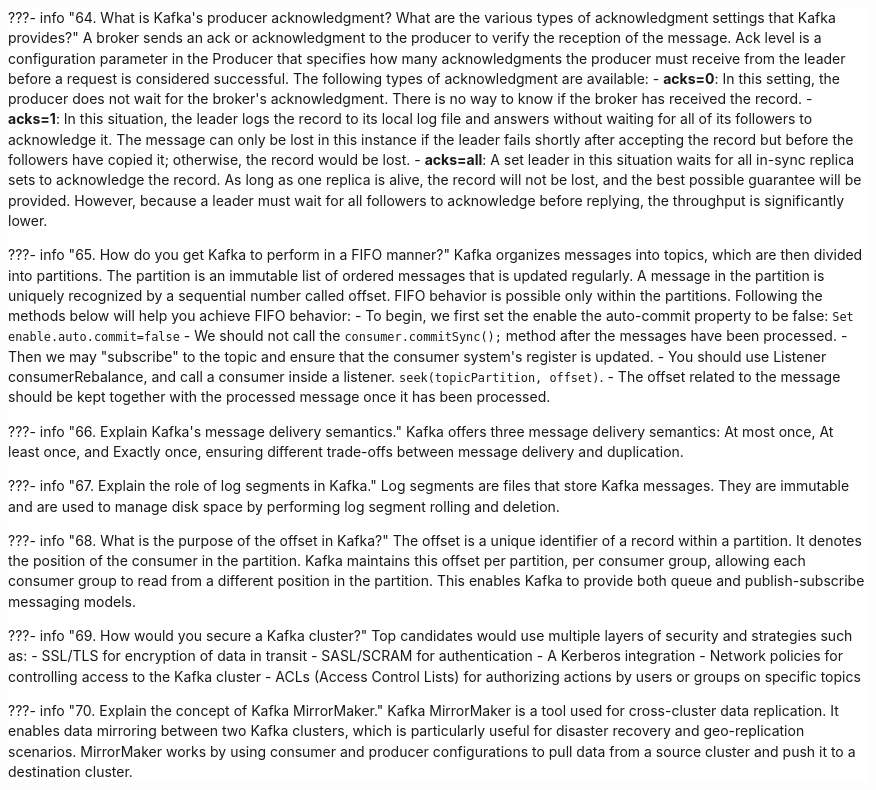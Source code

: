 ???- info "64. What is Kafka's producer acknowledgment? What are the various types of acknowledgment settings that Kafka provides?"
    A broker sends an ack or acknowledgment to the producer to verify the reception of the message. Ack level is a configuration parameter in the Producer that specifies how many acknowledgments the producer must receive from the leader before a request is considered successful. The following types of acknowledgment are available:
    - **acks=0**: In this setting, the producer does not wait for the broker's acknowledgment. There is no way to know if the broker has received the record.
    - **acks=1**: In this situation, the leader logs the record to its local log file and answers without waiting for all of its followers to acknowledge it. The message can only be lost in this instance if the leader fails shortly after accepting the record but before the followers have copied it; otherwise, the record would be lost.
    - **acks=all**: A set leader in this situation waits for all in-sync replica sets to acknowledge the record. As long as one replica is alive, the record will not be lost, and the best possible guarantee will be provided. However, because a leader must wait for all followers to acknowledge before replying, the throughput is significantly lower.

???- info "65. How do you get Kafka to perform in a FIFO manner?"
    Kafka organizes messages into topics, which are then divided into partitions. The partition is an immutable list of ordered messages that is updated regularly. A message in the partition is uniquely recognized by a sequential number called offset. FIFO behavior is possible only within the partitions. Following the methods below will help you achieve FIFO behavior:
    - To begin, we first set the enable the auto-commit property to be false:
      `Set enable.auto.commit=false`
    - We should not call the `consumer.commitSync();` method after the messages have been processed.
    - Then we may "subscribe" to the topic and ensure that the consumer system's register is updated.
    - You should use Listener consumerRebalance, and call a consumer inside a listener.
      `seek(topicPartition, offset)`.
    - The offset related to the message should be kept together with the processed message once it has been processed.

???- info "66. Explain Kafka's message delivery semantics."
    Kafka offers three message delivery semantics: At most once, At least once, and Exactly once, ensuring different trade-offs between message delivery and duplication.

???- info "67. Explain the role of log segments in Kafka."
    Log segments are files that store Kafka messages. They are immutable and are used to manage disk space by performing log segment rolling and deletion.

???- info "68. What is the purpose of the offset in Kafka?"
    The offset is a unique identifier of a record within a partition. It denotes the position of the consumer in the partition. Kafka maintains this offset per partition, per consumer group, allowing each consumer group to read from a different position in the partition. This enables Kafka to provide both queue and publish-subscribe messaging models.

???- info "69. How would you secure a Kafka cluster?"
    Top candidates would use multiple layers of security and strategies such as:
    - SSL/TLS for encryption of data in transit
    - SASL/SCRAM for authentication
    - A Kerberos integration
    - Network policies for controlling access to the Kafka cluster
    - ACLs (Access Control Lists) for authorizing actions by users or groups on specific topics

???- info "70. Explain the concept of Kafka MirrorMaker."
    Kafka MirrorMaker is a tool used for cross-cluster data replication. It enables data mirroring between two Kafka clusters, which is particularly useful for disaster recovery and geo-replication scenarios.
    MirrorMaker works by using consumer and producer configurations to pull data from a source cluster and push it to a destination cluster.
